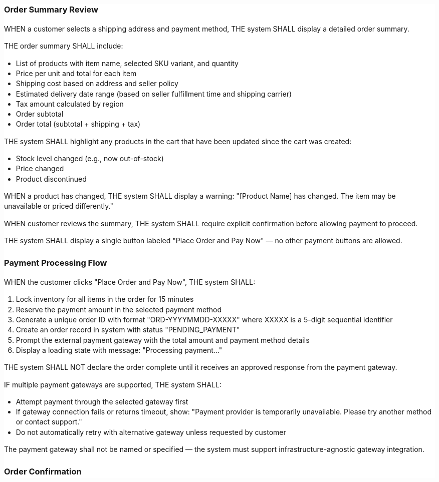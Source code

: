 ### Order Summary Review

WHEN a customer selects a shipping address and payment method, THE system SHALL display a detailed order summary.

THE order summary SHALL include:
- List of products with item name, selected SKU variant, and quantity
- Price per unit and total for each item
- Shipping cost based on address and seller policy
- Estimated delivery date range (based on seller fulfillment time and shipping carrier)
- Tax amount calculated by region
- Order subtotal
- Order total (subtotal + shipping + tax)

THE system SHALL highlight any products in the cart that have been updated since the cart was created:
- Stock level changed (e.g., now out-of-stock)
- Price changed
- Product discontinued

WHEN a product has changed, THE system SHALL display a warning: "[Product Name] has changed. The item may be unavailable or priced differently."

WHEN customer reviews the summary, THE system SHALL require explicit confirmation before allowing payment to proceed.

THE system SHALL display a single button labeled "Place Order and Pay Now" — no other payment buttons are allowed.

### Payment Processing Flow

WHEN the customer clicks "Place Order and Pay Now", THE system SHALL:

1. Lock inventory for all items in the order for 15 minutes
2. Reserve the payment amount in the selected payment method
3. Generate a unique order ID with format "ORD-YYYYMMDD-XXXXX" where XXXXX is a 5-digit sequential identifier
4. Create an order record in system with status "PENDING_PAYMENT"
5. Prompt the external payment gateway with the total amount and payment method details
6. Display a loading state with message: "Processing payment..."

THE system SHALL NOT declare the order complete until it receives an approved response from the payment gateway.

IF multiple payment gateways are supported, THE system SHALL:
- Attempt payment through the selected gateway first
- If gateway connection fails or returns timeout, show: "Payment provider is temporarily unavailable. Please try another method or contact support."
- Do not automatically retry with alternative gateway unless requested by customer

The payment gateway shall not be named or specified — the system must support infrastructure-agnostic gateway integration.

### Order Confirmation
